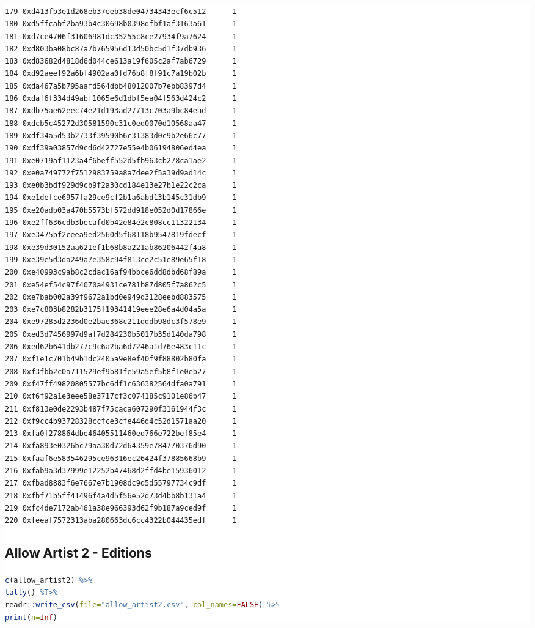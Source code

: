     179 0xd413fb3e1d268eb37eeb38de04734343ecf6c512      1
    180 0xd5ffcabf2ba93b4c30698b0398dfbf1af3163a61      1
    181 0xd7ce4706f31606981dc35255c8ce27934f9a7624      1
    182 0xd803ba08bc87a7b765956d13d50bc5d1f37db936      1
    183 0xd83682d4818d6d044ce613a19f605c2af7ab6729      1
    184 0xd92aeef92a6bf4902aa0fd76b8f8f91c7a19b02b      1
    185 0xda467a5b795aafd564dbb48012007b7ebb8397d4      1
    186 0xdaf6f334d49abf1065e6d1dbf5ea04f563d424c2      1
    187 0xdb75ae62eec74e21d193ad27713c703a9bc84ead      1
    188 0xdcb5c45272d30581590c31c0ed0070d10568aa47      1
    189 0xdf34a5d53b2733f39590b6c31383d0c9b2e66c77      1
    190 0xdf39a03857d9cd6d42727e55e4b06194806ed4ea      1
    191 0xe0719af1123a4f6beff552d5fb963cb278ca1ae2      1
    192 0xe0a749772f7512983759a8a7dee2f5a39d9ad14c      1
    193 0xe0b3bdf929d9cb9f2a30cd184e13e27b1e22c2ca      1
    194 0xe1defce6957fa29ce9cf2b1a6abd13b145c31db9      1
    195 0xe20adb03a470b5573bf572dd918e052d0d17866e      1
    196 0xe2ff636cdb3becafd0b42e84e2c808cc11322134      1
    197 0xe3475bf2ceea9ed2560d5f68118b9547819fdecf      1
    198 0xe39d30152aa621ef1b68b8a221ab86206442f4a8      1
    199 0xe39e5d3da249a7e358c94f813ce2c51e89e65f18      1
    200 0xe40993c9ab8c2cdac16af94bbce6dd8dbd68f89a      1
    201 0xe54ef54c97f4070a4931ce781b87d805f7a862c5      1
    202 0xe7bab002a39f9672a1bd0e949d3128eebd883575      1
    203 0xe7c803b8282b3175f19341419eee28e6a4d04a5a      1
    204 0xe97285d2236d0e2bae368c211dddb98dc3f578e9      1
    205 0xed3d7456997d9af7d284230b5017b35d140da798      1
    206 0xed62b641db277c9c6a2ba6d7246a1d76e483c11c      1
    207 0xf1e1c701b49b1dc2405a9e8ef40f9f88802b80fa      1
    208 0xf3fbb2c0a711529ef9b81fe59a5ef5b8f1e0eb27      1
    209 0xf47ff49820805577bc6df1c636382564dfa0a791      1
    210 0xf6f92a1e3eee58e3717cf3c074185c9101e86b47      1
    211 0xf813e0de2293b487f75caca607290f3161944f3c      1
    212 0xf9cc4b93728328ccfce3cfe446d4c52d1571aa20      1
    213 0xfa0f278864dbe46405511460ed766e722bef85e4      1
    214 0xfa893e0326bc79aa30d72d64359e784770376d90      1
    215 0xfaaf6e583546295ce96316ec26424f37885668b9      1
    216 0xfab9a3d37999e12252b47468d2ffd4be15936012      1
    217 0xfbad8883f6e7667e7b1908dc9d5d55797734c9df      1
    218 0xfbf71b5ff41496f4a4d5f56e52d73d4bb8b131a4      1
    219 0xfc4de7172ab461a38e966393d62f9b187a9ced9f      1
    220 0xfeeaf7572313aba280663dc6cc4322b044435edf      1

## Allow Artist 2 - Editions

``` r
c(allow_artist2) %>%
tally() %T>%
readr::write_csv(file="allow_artist2.csv", col_names=FALSE) %>%
print(n=Inf)
```
